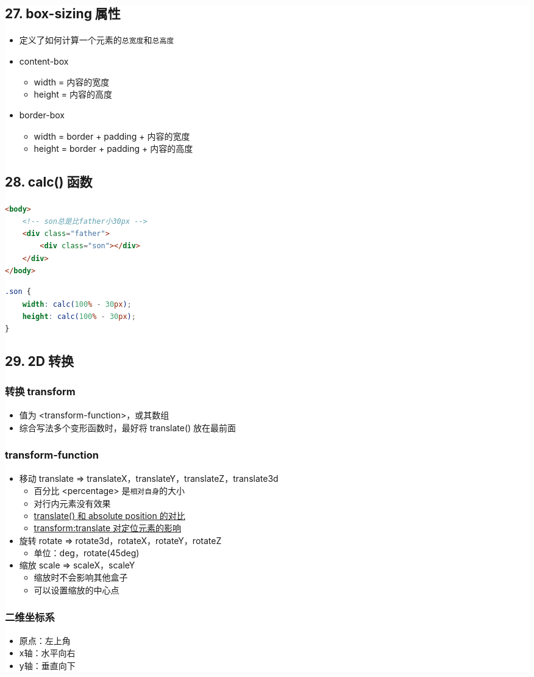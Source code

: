## 27. box-sizing 属性

- 定义了如何计算一个元素的`总宽度`和`总高度`

- content-box
  - width = 内容的宽度
  - height = 内容的高度
- border-box
  - width = border + padding + 内容的宽度
  - height = border + padding + 内容的高度

## 28. calc() 函数

```html
<body>
    <!-- son总是比father小30px -->
    <div class="father">
        <div class="son"></div>
    </div>
</body>
```

```css
.son {
    width: calc(100% - 30px);
    height: calc(100% - 30px);
}
```

## 29. 2D 转换

### 转换 transform

- 值为 \<transform-function>，或其数组
- 综合写法多个变形函数时，最好将 translate() 放在最前面

### transform-function

- 移动 translate => translateX，translateY，translateZ，translate3d
  - 百分比 \<percentage> 是`相对自身`的大小
  - 对行内元素没有效果
  - [translate() 和 absolute position 的对比](https://github.com/Rashomon511/LearningRecord/issues/302)
  - [transform:translate 对定位元素的影响](https://www.cnblogs.com/zhuzhengya/p/5596612.html)
- 旋转 rotate => rotate3d，rotateX，rotateY，rotateZ
  - 单位：deg，rotate(45deg)
- 缩放 scale => scaleX，scaleY
  - 缩放时不会影响其他盒子
  - 可以设置缩放的中心点

### 二维坐标系

- 原点：左上角
- x轴：水平向右
- y轴：垂直向下
